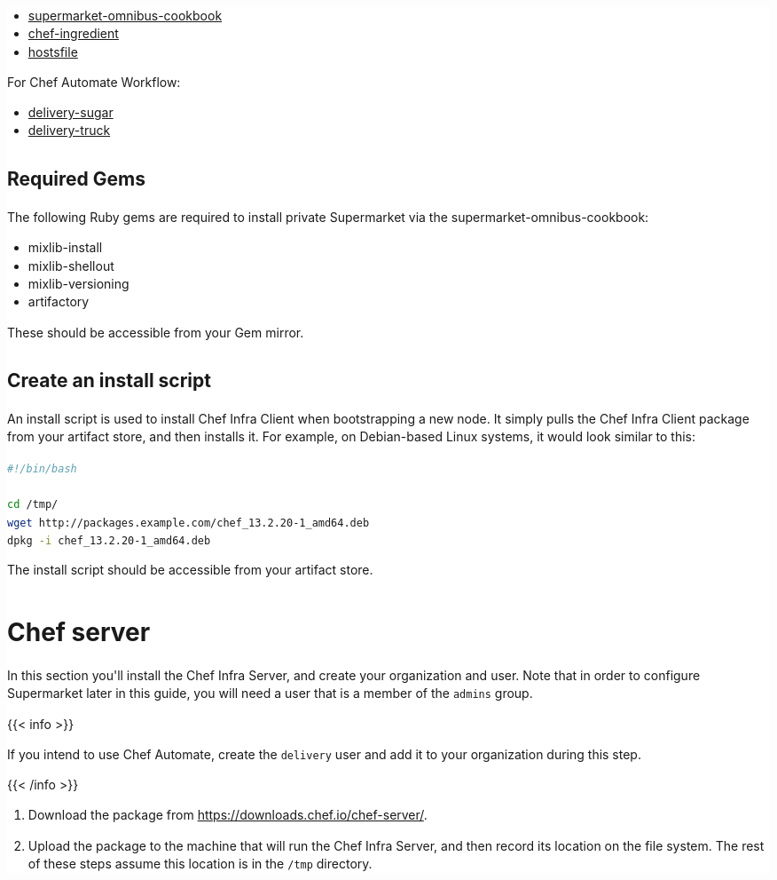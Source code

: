 -   [supermarket-omnibus-cookbook](https://supermarket.chef.io/cookbooks/supermarket-omnibus-cookbook)
-   [chef-ingredient](https://supermarket.chef.io/cookbooks/chef-ingredient)
-   [hostsfile](https://supermarket.chef.io/cookbooks/hostsfile)

For Chef Automate Workflow:

-   [delivery-sugar](https://supermarket.chef.io/cookbooks/delivery-sugar)
-   [delivery-truck](https://supermarket.chef.io/cookbooks/delivery-truck)

Required Gems
-------------

The following Ruby gems are required to install private Supermarket via
the supermarket-omnibus-cookbook:

-   mixlib-install
-   mixlib-shellout
-   mixlib-versioning
-   artifactory

These should be accessible from your Gem mirror.

Create an install script
------------------------

An install script is used to install Chef Infra Client when
bootstrapping a new node. It simply pulls the Chef Infra Client package
from your artifact store, and then installs it. For example, on
Debian-based Linux systems, it would look similar to this:

``` bash
#!/bin/bash

cd /tmp/
wget http://packages.example.com/chef_13.2.20-1_amd64.deb
dpkg -i chef_13.2.20-1_amd64.deb
```

The install script should be accessible from your artifact store.

Chef server
===========

In this section you'll install the Chef Infra Server, and create your
organization and user. Note that in order to configure Supermarket later
in this guide, you will need a user that is a member of the `admins`
group.

{{< info >}}

If you intend to use Chef Automate, create the `delivery` user and add
it to your organization during this step.

{{< /info >}}

1.  Download the package from <https://downloads.chef.io/chef-server/>.

2.  Upload the package to the machine that will run the Chef Infra
    Server, and then record its location on the file system. The rest of
    these steps assume this location is in the `/tmp` directory.
